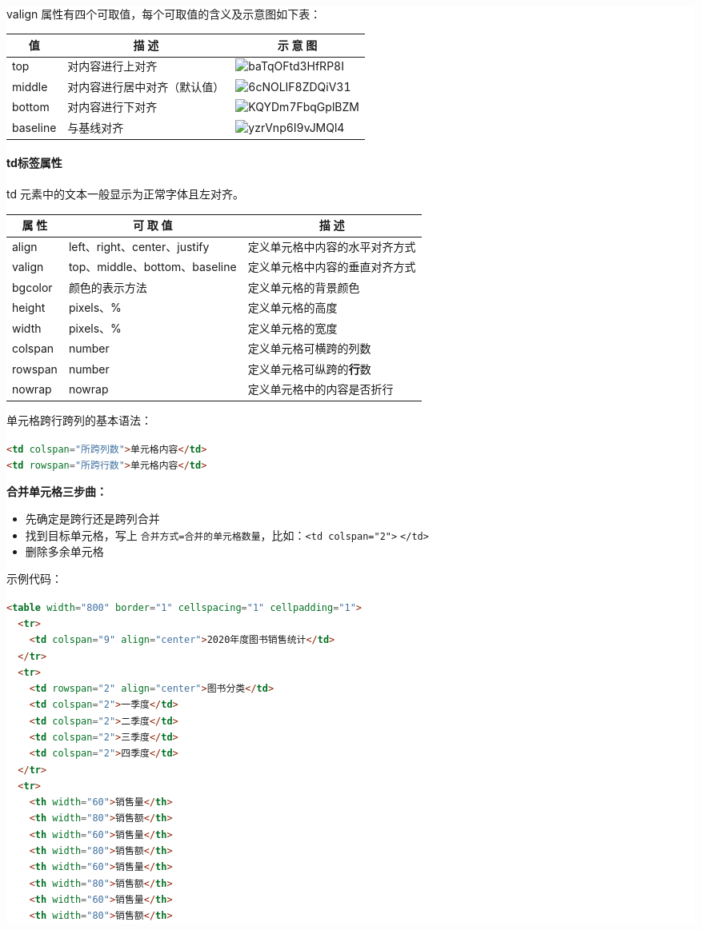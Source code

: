 valign 属性有四个可取值，每个可取值的含义及示意图如下表：

| 值       | 描 述                        | 示 意 图                                                     |
| -------- | ---------------------------- | ------------------------------------------------------------ |
| top      | 对内容进行上对齐             | ![baTqOFtd3HfRP8I](https://gitee.com/Dye/statics/raw/master/img/202201022152998.png) |
| middle   | 对内容进行居中对齐（默认值） | ![6cNOLIF8ZDQiV31](https://gitee.com/Dye/statics/raw/master/img/202201022152482.png) |
| bottom   | 对内容进行下对齐             | ![KQYDm7FbqGplBZM](https://gitee.com/Dye/statics/raw/master/img/202201022152143.png) |
| baseline | 与基线对齐                   | ![yzrVnp6I9vJMQl4](https://gitee.com/Dye/statics/raw/master/img/202201022152195.png) |

#### td标签属性

td 元素中的文本一般显示为正常字体且左对齐。

| 属 性   | 可 取 值                      | 描 述                          |
| ------- | ----------------------------- | ------------------------------ |
| align   | left、right、center、justify  | 定义单元格中内容的水平对齐方式 |
| valign  | top、middle、bottom、baseline | 定义单元格中内容的垂直对齐方式 |
| bgcolor | 颜色的表示方法                | 定义单元格的背景颜色           |
| height  | pixels、%                     | 定义单元格的高度               |
| width   | pixels、%                     | 定义单元格的宽度               |
| colspan | number                        | 定义单元格可横跨的列数         |
| rowspan | number                        | 定义单元格可纵跨的**行**数     |
| nowrap  | nowrap                        | 定义单元格中的内容是否折行     |

单元格跨行跨列的基本语法：

```html
<td colspan="所跨列数">单元格内容</td>
<td rowspan="所跨行数">单元格内容</td>
```

**合并单元格三步曲：**

- 先确定是跨行还是跨列合并
- 找到目标单元格，写上 `合并方式=合并的单元格数量`，比如：`<td colspan="2">` `</td>`
- 删除多余单元格

示例代码：

```html
<table width="800" border="1" cellspacing="1" cellpadding="1">
  <tr>
    <td colspan="9" align="center">2020年度图书销售统计</td>
  </tr>
  <tr>
    <td rowspan="2" align="center">图书分类</td>
    <td colspan="2">一季度</td>
    <td colspan="2">二季度</td>
    <td colspan="2">三季度</td>
    <td colspan="2">四季度</td>
  </tr>
  <tr>
    <th width="60">销售量</th>
    <th width="80">销售额</th>
    <th width="60">销售量</th>
    <th width="80">销售额</th>
    <th width="60">销售量</th>
    <th width="80">销售额</th>
    <th width="60">销售量</th>
    <th width="80">销售额</th>
```